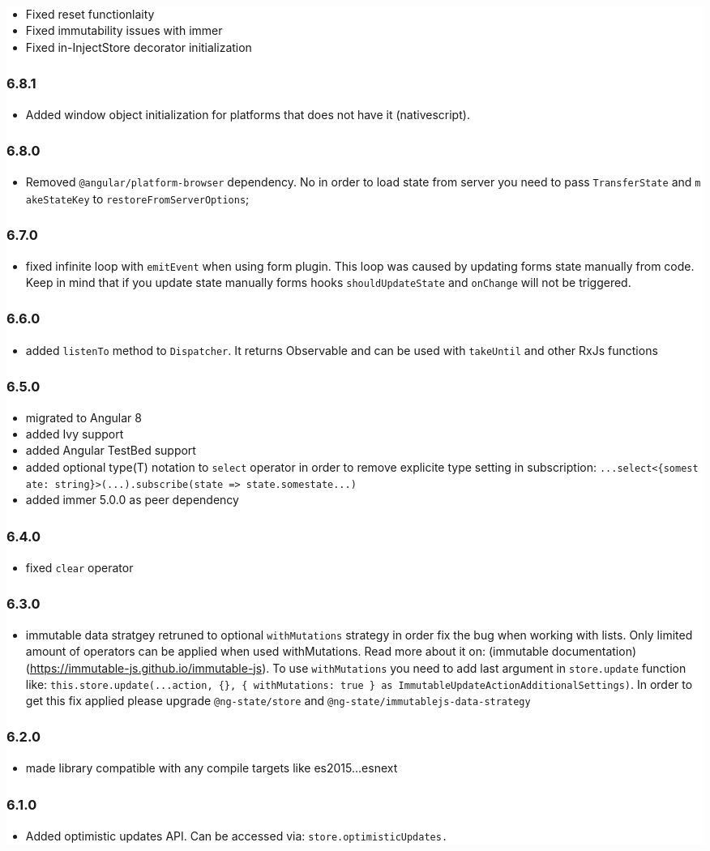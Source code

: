 -   Fixed reset functionlaity
-   Fixed immutability issues with immer
-   Fixed in-InjectStore decorator initialization

### 6.8.1

-   Added window object initialization for platforms that does not have it (nativescript).

### 6.8.0

-   Removed `@angular/platform-browser` dependency. No in order to load state from server you need to pass `TransferState` and `makeStateKey` to `restoreFromServerOptions`;

### 6.7.0

-   fixed infinite loop with `emitEvent` when using form plugin. This loop was caused by updating forms state manually from code. Keep in mind that if you update state manually forms hooks `shouldUpdateState` and `onChange` will not be triggered.

### 6.6.0

-   added `listenTo` method to `Dispatcher`. It returns Observable and can be used with `takeUntil` and other RxJs functions

### 6.5.0

-   migrated to Angular 8
-   added Ivy support
-   added Angular TestBed support
-   added optional type(T) notation to `select` operator in order to remove explicite type setting in subscription: `...select<{somestate: string}>(...).subscribe(state => state.somestate...)`
-   added immer 5.0.0 as peer dependency

### 6.4.0

-   fixed `clear` operator

### 6.3.0

-   immutable data stratgey retruned to optional `withMutations` strategy in order fix the bug when working with lists. Only limited amount of operators can be applied when used withMutations. Read more about it on: (immutable documentation)(https://immutable-js.github.io/immutable-js). To use `withMutations` you need to add last argument in `store.update` function like: `this.store.update(...action, {}, { withMutations: true } as ImmutableUpdateActionAdditionalSettings)`. In order to get this fix applied please upgrade `@ng-state/store` and `@ng-state/immutablejs-data-strategy`

### 6.2.0

-   made library compatible with any compile targets like es2015...esnext

### 6.1.0

-   Added optimistic updates API. Can be accessed via: `store.optimisticUpdates.`
